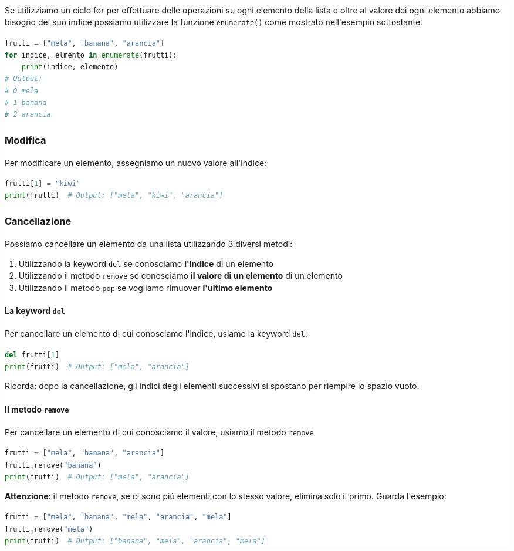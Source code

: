 Se utilizziamo un ciclo for per effettuare delle operazioni su ogni elemento della lista e oltre al valore dei ogni elemento abbiamo bisogno del suo indice possiamo utilizzare la funzione `enumerate()` come mostrato nell'esempio sottostante.

```python
frutti = ["mela", "banana", "arancia"]
for indice, elmento in enumerate(frutti):
    print(indice, elemento)
# Output:
# 0 mela
# 1 banana
# 2 arancia
```

### Modifica

Per modificare un elemento, assegniamo un nuovo valore all'indice:

```python
frutti[1] = "kiwi"
print(frutti)  # Output: ["mela", "kiwi", "arancia"]
```

### Cancellazione

Possiamo cancellare un elemento da una lista utilizzando 3 diversi metodi:

1. Utilizzando la keyword `del` se conosciamo **l'indice** di un elemento
2. Utilizzando il metodo `remove` se conosciamo **il valore di un elemento** di un elemento
3. Utilizzando il metodo `pop` se vogliamo rimuover **l'ultimo elemento**

#### La keyword `del`

Per cancellare un elemento di cui conosciamo l'indice, usiamo la keyword `del`:

```python
del frutti[1]
print(frutti)  # Output: ["mela", "arancia"]
```

Ricorda: dopo la cancellazione, gli indici degli elementi successivi si spostano per riempire lo spazio vuoto.

#### Il metodo `remove`

Per cancellare un elemento di cui conosciamo il valore, usiamo il metodo `remove`

```python
frutti = ["mela", "banana", "arancia"]
frutti.remove("banana")
print(frutti)  # Output: ["mela", "arancia"]
```

**Attenzione**: il metodo `remove`, se ci sono più elementi con lo stesso valore, elimina solo il primo. Guarda l'esempio:

```python
frutti = ["mela", "banana", "mela", "arancia", "mela"]
frutti.remove("mela")
print(frutti)  # Output: ["banana", "mela", "arancia", "mela"]
```
